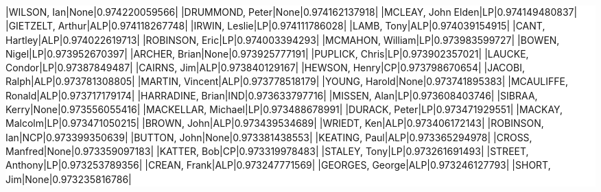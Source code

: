 |WILSON, Ian|None|0.974220059566|
|DRUMMOND, Peter|None|0.974162137918|
|MCLEAY, John Elden|LP|0.974149480837|
|GIETZELT, Arthur|ALP|0.974118267748|
|IRWIN, Leslie|LP|0.974111786028|
|LAMB, Tony|ALP|0.974039154915|
|CANT, Hartley|ALP|0.974022619713|
|ROBINSON, Eric|LP|0.974003394293|
|MCMAHON, William|LP|0.973983599727|
|BOWEN, Nigel|LP|0.973952670397|
|ARCHER, Brian|None|0.973925777191|
|PUPLICK, Chris|LP|0.973902357021|
|LAUCKE, Condor|LP|0.97387849487|
|CAIRNS, Jim|ALP|0.973840129167|
|HEWSON, Henry|CP|0.973798670654|
|JACOBI, Ralph|ALP|0.973781308805|
|MARTIN, Vincent|ALP|0.973778518179|
|YOUNG, Harold|None|0.973741895383|
|MCAULIFFE, Ronald|ALP|0.973717179174|
|HARRADINE, Brian|IND|0.973633797716|
|MISSEN, Alan|LP|0.973608403746|
|SIBRAA, Kerry|None|0.973556055416|
|MACKELLAR, Michael|LP|0.973488678991|
|DURACK, Peter|LP|0.973471929551|
|MACKAY, Malcolm|LP|0.973471050215|
|BROWN, John|ALP|0.973439534689|
|WRIEDT, Ken|ALP|0.973406172143|
|ROBINSON, Ian|NCP|0.973399350639|
|BUTTON, John|None|0.973381438553|
|KEATING, Paul|ALP|0.973365294978|
|CROSS, Manfred|None|0.973359097183|
|KATTER, Bob|CP|0.973319978483|
|STALEY, Tony|LP|0.973261691493|
|STREET, Anthony|LP|0.973253789356|
|CREAN, Frank|ALP|0.973247771569|
|GEORGES, George|ALP|0.973246127793|
|SHORT, Jim|None|0.973235816786|